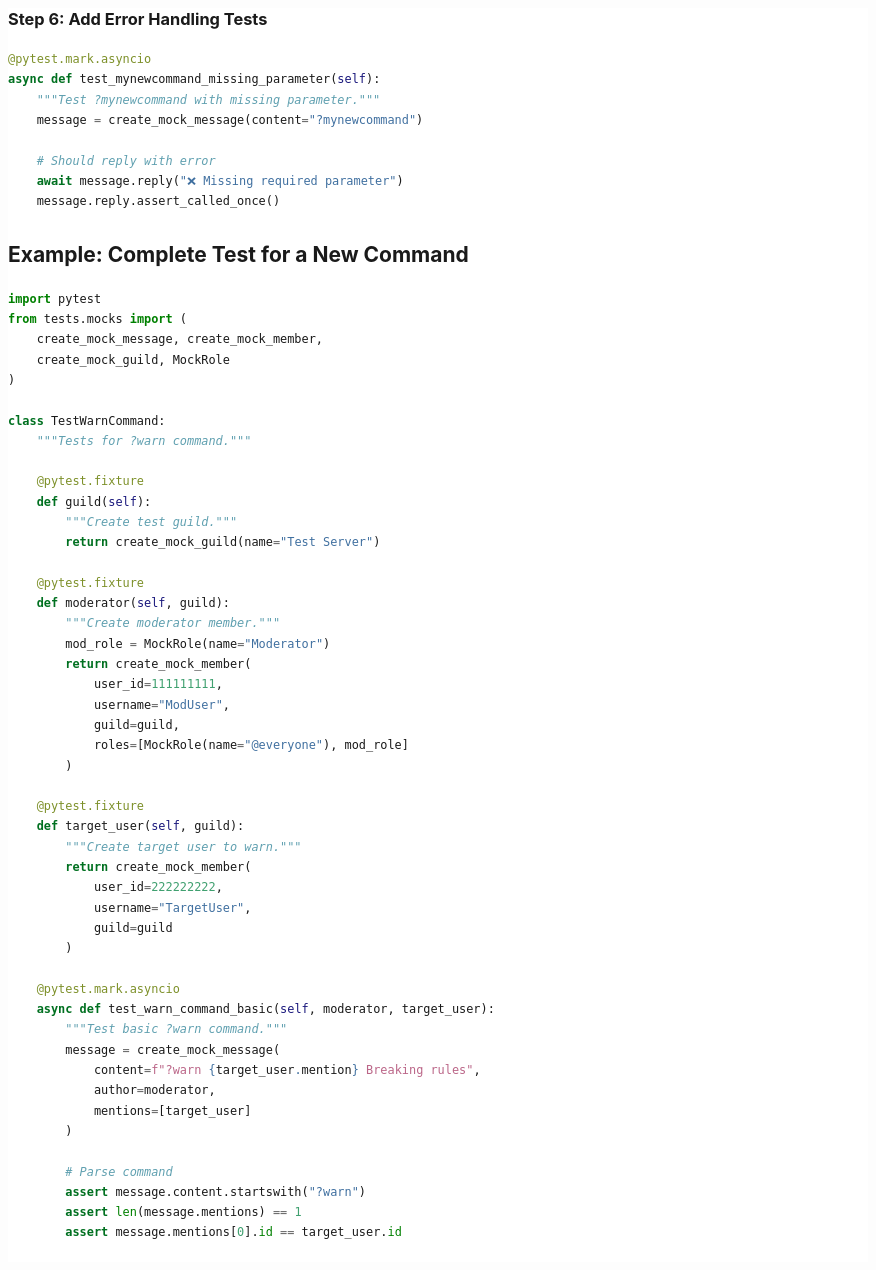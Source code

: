 ### Step 6: Add Error Handling Tests

```python
@pytest.mark.asyncio
async def test_mynewcommand_missing_parameter(self):
    """Test ?mynewcommand with missing parameter."""
    message = create_mock_message(content="?mynewcommand")
    
    # Should reply with error
    await message.reply("❌ Missing required parameter")
    message.reply.assert_called_once()
```

## Example: Complete Test for a New Command

```python
import pytest
from tests.mocks import (
    create_mock_message, create_mock_member, 
    create_mock_guild, MockRole
)

class TestWarnCommand:
    """Tests for ?warn command."""
    
    @pytest.fixture
    def guild(self):
        """Create test guild."""
        return create_mock_guild(name="Test Server")
    
    @pytest.fixture
    def moderator(self, guild):
        """Create moderator member."""
        mod_role = MockRole(name="Moderator")
        return create_mock_member(
            user_id=111111111,
            username="ModUser",
            guild=guild,
            roles=[MockRole(name="@everyone"), mod_role]
        )
    
    @pytest.fixture
    def target_user(self, guild):
        """Create target user to warn."""
        return create_mock_member(
            user_id=222222222,
            username="TargetUser",
            guild=guild
        )
    
    @pytest.mark.asyncio
    async def test_warn_command_basic(self, moderator, target_user):
        """Test basic ?warn command."""
        message = create_mock_message(
            content=f"?warn {target_user.mention} Breaking rules",
            author=moderator,
            mentions=[target_user]
        )
        
        # Parse command
        assert message.content.startswith("?warn")
        assert len(message.mentions) == 1
        assert message.mentions[0].id == target_user.id
        
```